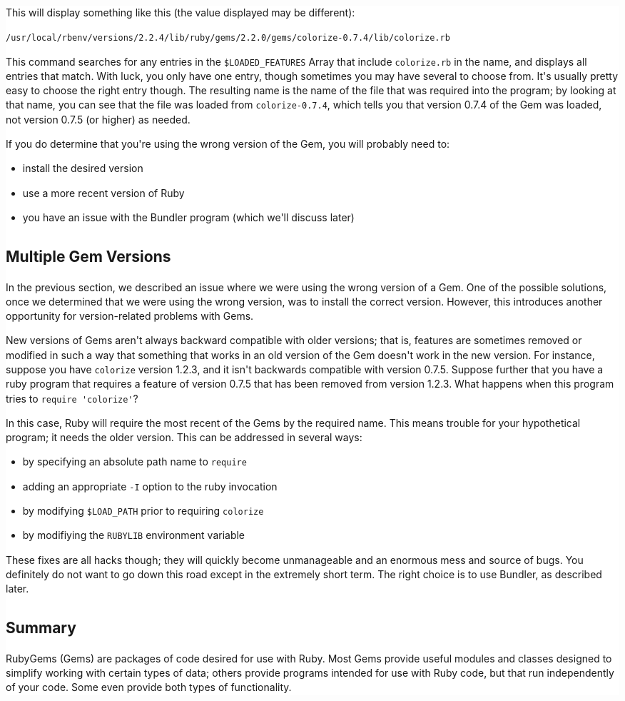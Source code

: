 This will display something like this (the value displayed may be different):

```terminal numbers=off
/usr/local/rbenv/versions/2.2.4/lib/ruby/gems/2.2.0/gems/colorize-0.7.4/lib/colorize.rb
```

This command searches for any entries in the `$LOADED_FEATURES` Array that include `colorize.rb` in the name, and displays all entries that match. With luck, you only have one entry, though sometimes you may have several to choose from. It's usually pretty easy to choose the right entry though. The resulting name is the name of the file that was required into the program; by looking at that name, you can see that the file was loaded from `colorize-0.7.4`, which tells you that version 0.7.4 of the Gem was loaded, not version 0.7.5 (or higher) as needed.

If you do determine that you're using the wrong version of the Gem, you will probably need to:

-   install the desired version

-   use a more recent version of Ruby

-   you have an issue with the Bundler program (which we'll discuss later)

## Multiple Gem Versions

In the previous section, we described an issue where we were using the wrong version of a Gem. One of the possible solutions, once we determined that we were using the wrong version, was to install the correct version. However, this introduces another opportunity for version-related problems with Gems.

New versions of Gems aren't always backward compatible with older versions; that is, features are sometimes removed or modified in such a way that something that works in an old version of the Gem doesn't work in the new version. For instance, suppose you have `colorize` version 1.2.3, and it isn't backwards compatible with version 0.7.5. Suppose further that you have a ruby program that requires a feature of version 0.7.5 that has been removed from version 1.2.3. What happens when this program tries to `require 'colorize'`?

In this case, Ruby will require the most recent of the Gems by the required name. This means trouble for your hypothetical program; it needs the older version. This can be addressed in several ways:

-   by specifying an absolute path name to `require`

-   adding an appropriate `-I` option to the ruby invocation

-   by modifying `$LOAD_PATH` prior to requiring `colorize`

-   by modifiying the `RUBYLIB` environment variable

These fixes are all hacks though; they will quickly become unmanageable and an enormous mess and source of bugs. You definitely do not want to go down this road except in the extremely short term. The right choice is to use Bundler, as described later.

## Summary

RubyGems (Gems) are packages of code desired for use with Ruby. Most Gems provide useful modules and classes designed to simplify working with certain types of data; others provide programs intended for use with Ruby code, but that run independently of your code. Some even provide both types of functionality.

